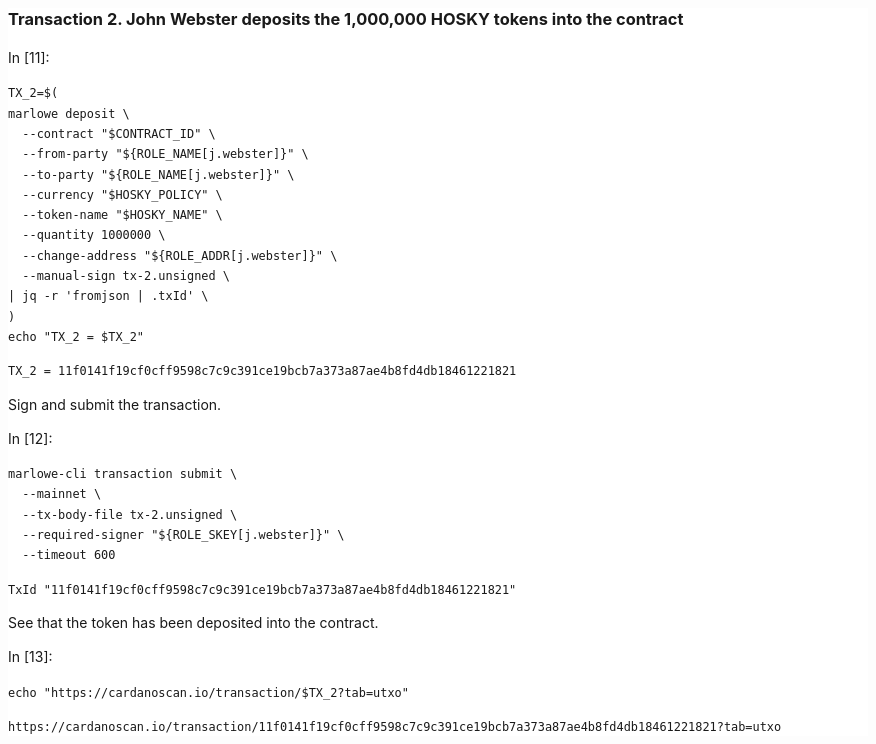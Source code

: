 ```
```

### Transaction 2. John Webster deposits the 1,000,000 HOSKY tokens into the contract <a href="#transaction-2.-john-webster-deposits-the-1-000-000-hosky-tokens-into-the-contract" id="transaction-2.-john-webster-deposits-the-1-000-000-hosky-tokens-into-the-contract"></a>

In \[11]:

```
TX_2=$(
marlowe deposit \
  --contract "$CONTRACT_ID" \
  --from-party "${ROLE_NAME[j.webster]}" \
  --to-party "${ROLE_NAME[j.webster]}" \
  --currency "$HOSKY_POLICY" \
  --token-name "$HOSKY_NAME" \
  --quantity 1000000 \
  --change-address "${ROLE_ADDR[j.webster]}" \
  --manual-sign tx-2.unsigned \
| jq -r 'fromjson | .txId' \
)
echo "TX_2 = $TX_2"
```

```
TX_2 = 11f0141f19cf0cff9598c7c9c391ce19bcb7a373a87ae4b8fd4db18461221821
```

Sign and submit the transaction.

In \[12]:

```
marlowe-cli transaction submit \
  --mainnet \
  --tx-body-file tx-2.unsigned \
  --required-signer "${ROLE_SKEY[j.webster]}" \
  --timeout 600
```

```
TxId "11f0141f19cf0cff9598c7c9c391ce19bcb7a373a87ae4b8fd4db18461221821"
```

See that the token has been deposited into the contract.

In \[13]:

```
echo "https://cardanoscan.io/transaction/$TX_2?tab=utxo"
```

```
https://cardanoscan.io/transaction/11f0141f19cf0cff9598c7c9c391ce19bcb7a373a87ae4b8fd4db18461221821?tab=utxo
```

